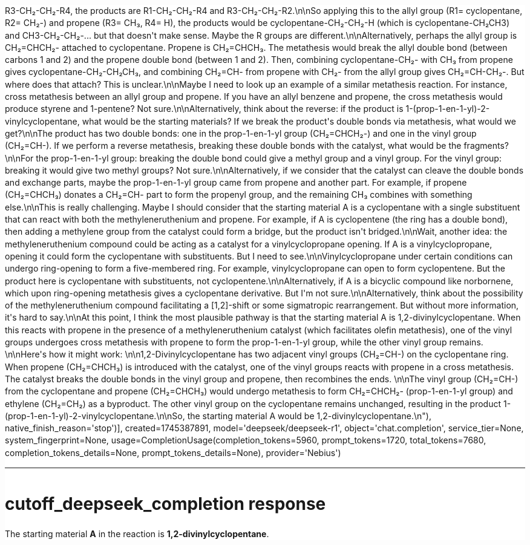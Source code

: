 R3-CH₂-CH₂-R4, the products are R1-CH₂-CH₂-R4 and R3-CH₂-CH₂-R2.\n\nSo applying this to the allyl group (R1= cyclopentane, R2= CH₂-) and propene (R3= CH₃, R4= H), the products would be cyclopentane-CH₂-CH₂-H (which is cyclopentane-CH₂CH3) and CH3-CH₂-CH₂-... but that doesn't make sense. Maybe the R groups are different.\n\nAlternatively, perhaps the allyl group is CH₂=CHCH₂- attached to cyclopentane. Propene is CH₂=CHCH₃. The metathesis would break the allyl double bond (between carbons 1 and 2) and the propene double bond (between 1 and 2). Then, combining cyclopentane-CH₂- with CH₃ from propene gives cyclopentane-CH₂-CH₂CH₃, and combining CH₂=CH- from propene with CH₂- from the allyl group gives CH₂=CH-CH₂-. But where does that attach? This is unclear.\n\nMaybe I need to look up an example of a similar metathesis reaction. For instance, cross metathesis between an allyl group and propene. If you have an allyl benzene and propene, the cross metathesis would produce styrene and 1-pentene? Not sure.\n\nAlternatively, think about the reverse: if the product is 1-(prop-1-en-1-yl)-2-vinylcyclopentane, what would be the starting materials? If we break the product's double bonds via metathesis, what would we get?\n\nThe product has two double bonds: one in the prop-1-en-1-yl group (CH₂=CHCH₂-) and one in the vinyl group (CH₂=CH-). If we perform a reverse metathesis, breaking these double bonds with the catalyst, what would be the fragments?\n\nFor the prop-1-en-1-yl group: breaking the double bond could give a methyl group and a vinyl group. For the vinyl group: breaking it would give two methyl groups? Not sure.\n\nAlternatively, if we consider that the catalyst can cleave the double bonds and exchange parts, maybe the prop-1-en-1-yl group came from propene and another part. For example, if propene (CH₂=CHCH₃) donates a CH₂=CH- part to form the propenyl group, and the remaining CH₃ combines with something else.\n\nThis is really challenging. Maybe I should consider that the starting material A is a cyclopentane with a single substituent that can react with both the methyleneruthenium and propene. For example, if A is cyclopentene (the ring has a double bond), then adding a methylene group from the catalyst could form a bridge, but the product isn't bridged.\n\nWait, another idea: the methyleneruthenium compound could be acting as a catalyst for a vinylcyclopropane opening. If A is a vinylcyclopropane, opening it could form the cyclopentane with substituents. But I need to see.\n\nVinylcyclopropane under certain conditions can undergo ring-opening to form a five-membered ring. For example, vinylcyclopropane can open to form cyclopentene. But the product here is cyclopentane with substituents, not cyclopentene.\n\nAlternatively, if A is a bicyclic compound like norbornene, which upon ring-opening metathesis gives a cyclopentane derivative. But I'm not sure.\n\nAlternatively, think about the possibility of the methyleneruthenium compound facilitating a [1,2]-shift or some sigmatropic rearrangement. But without more information, it's hard to say.\n\nAt this point, I think the most plausible pathway is that the starting material A is 1,2-divinylcyclopentane. When this reacts with propene in the presence of a methyleneruthenium catalyst (which facilitates olefin metathesis), one of the vinyl groups undergoes cross metathesis with propene to form the prop-1-en-1-yl group, while the other vinyl group remains. \n\nHere's how it might work: \n\n1,2-Divinylcyclopentane has two adjacent vinyl groups (CH₂=CH-) on the cyclopentane ring. When propene (CH₂=CHCH₃) is introduced with the catalyst, one of the vinyl groups reacts with propene in a cross metathesis. The catalyst breaks the double bonds in the vinyl group and propene, then recombines the ends. \n\nThe vinyl group (CH₂=CH-) from the cyclopentane and propene (CH₂=CHCH₃) would undergo metathesis to form CH₂=CHCH₂- (prop-1-en-1-yl group) and ethylene (CH₂=CH₂) as a byproduct. The other vinyl group on the cyclopentane remains unchanged, resulting in the product 1-(prop-1-en-1-yl)-2-vinylcyclopentane.\n\nSo, the starting material A would be 1,2-divinylcyclopentane.\n"), native_finish_reason='stop')], created=1745387891, model='deepseek/deepseek-r1', object='chat.completion', service_tier=None, system_fingerprint=None, usage=CompletionUsage(completion_tokens=5960, prompt_tokens=1720, total_tokens=7680, completion_tokens_details=None, prompt_tokens_details=None), provider='Nebius')

---

# cutoff_deepseek_completion response

The starting material **A** in the reaction is **1,2-divinylcyclopentane**. 
